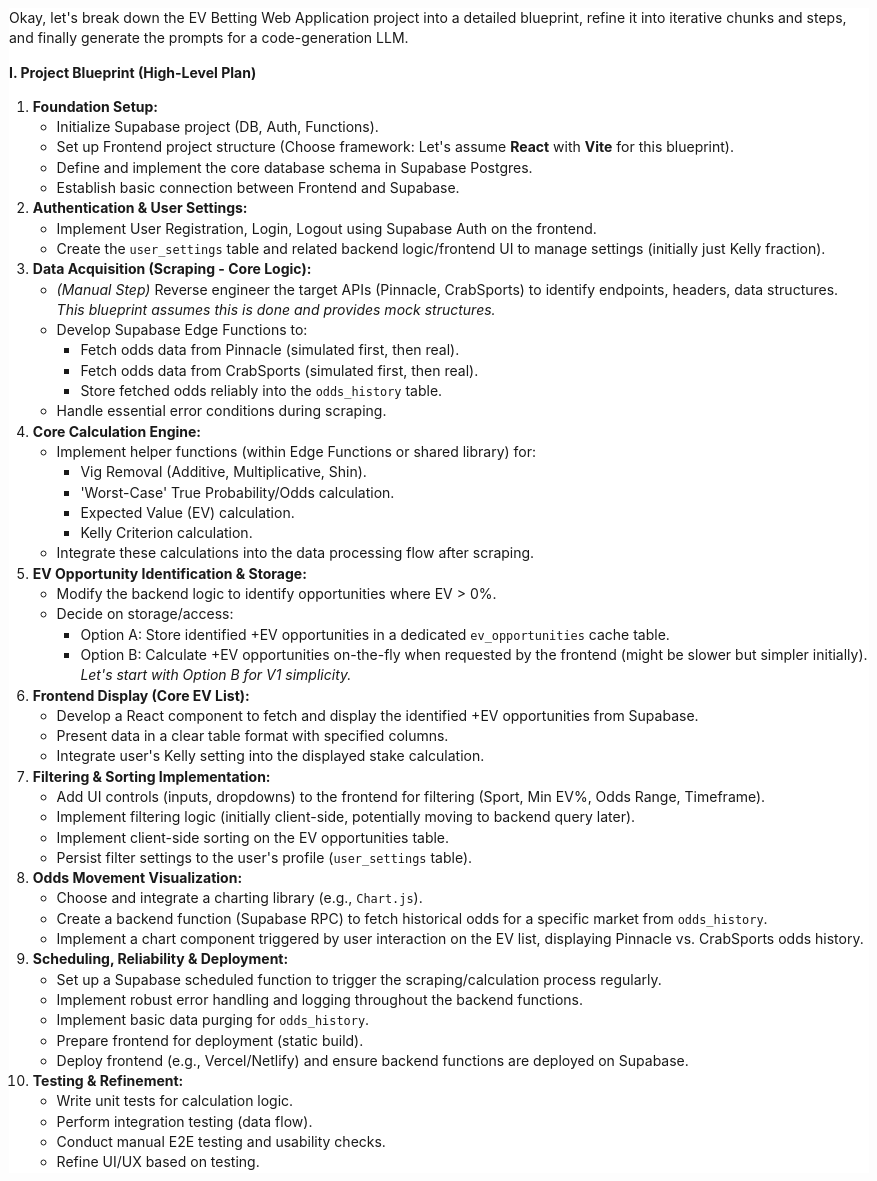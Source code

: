 Okay, let's break down the EV Betting Web Application project into a detailed blueprint, refine it into iterative chunks and steps, and finally generate the prompts for a code-generation LLM.

**I. Project Blueprint (High-Level Plan)**

1.  **Foundation Setup:**
    * Initialize Supabase project (DB, Auth, Functions).
    * Set up Frontend project structure (Choose framework: Let's assume **React** with **Vite** for this blueprint).
    * Define and implement the core database schema in Supabase Postgres.
    * Establish basic connection between Frontend and Supabase.
2.  **Authentication & User Settings:**
    * Implement User Registration, Login, Logout using Supabase Auth on the frontend.
    * Create the `user_settings` table and related backend logic/frontend UI to manage settings (initially just Kelly fraction).
3.  **Data Acquisition (Scraping - Core Logic):**
    * *(Manual Step)* Reverse engineer the target APIs (Pinnacle, CrabSports) to identify endpoints, headers, data structures. *This blueprint assumes this is done and provides mock structures.*
    * Develop Supabase Edge Functions to:
        * Fetch odds data from Pinnacle (simulated first, then real).
        * Fetch odds data from CrabSports (simulated first, then real).
        * Store fetched odds reliably into the `odds_history` table.
    * Handle essential error conditions during scraping.
4.  **Core Calculation Engine:**
    * Implement helper functions (within Edge Functions or shared library) for:
        * Vig Removal (Additive, Multiplicative, Shin).
        * 'Worst-Case' True Probability/Odds calculation.
        * Expected Value (EV) calculation.
        * Kelly Criterion calculation.
    * Integrate these calculations into the data processing flow after scraping.
5.  **EV Opportunity Identification & Storage:**
    * Modify the backend logic to identify opportunities where EV > 0%.
    * Decide on storage/access:
        * Option A: Store identified +EV opportunities in a dedicated `ev_opportunities` cache table.
        * Option B: Calculate +EV opportunities on-the-fly when requested by the frontend (might be slower but simpler initially). *Let's start with Option B for V1 simplicity.*
6.  **Frontend Display (Core EV List):**
    * Develop a React component to fetch and display the identified +EV opportunities from Supabase.
    * Present data in a clear table format with specified columns.
    * Integrate user's Kelly setting into the displayed stake calculation.
7.  **Filtering & Sorting Implementation:**
    * Add UI controls (inputs, dropdowns) to the frontend for filtering (Sport, Min EV%, Odds Range, Timeframe).
    * Implement filtering logic (initially client-side, potentially moving to backend query later).
    * Implement client-side sorting on the EV opportunities table.
    * Persist filter settings to the user's profile (`user_settings` table).
8.  **Odds Movement Visualization:**
    * Choose and integrate a charting library (e.g., `Chart.js`).
    * Create a backend function (Supabase RPC) to fetch historical odds for a specific market from `odds_history`.
    * Implement a chart component triggered by user interaction on the EV list, displaying Pinnacle vs. CrabSports odds history.
9.  **Scheduling, Reliability & Deployment:**
    * Set up a Supabase scheduled function to trigger the scraping/calculation process regularly.
    * Implement robust error handling and logging throughout the backend functions.
    * Implement basic data purging for `odds_history`.
    * Prepare frontend for deployment (static build).
    * Deploy frontend (e.g., Vercel/Netlify) and ensure backend functions are deployed on Supabase.
10. **Testing & Refinement:**
    * Write unit tests for calculation logic.
    * Perform integration testing (data flow).
    * Conduct manual E2E testing and usability checks.
    * Refine UI/UX based on testing.
